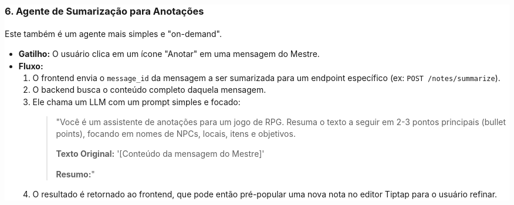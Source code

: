 ### 6. Agente de Sumarização para Anotações

Este também é um agente mais simples e "on-demand".

*   **Gatilho:** O usuário clica em um ícone "Anotar" em uma mensagem do Mestre.
*   **Fluxo:**
    1.  O frontend envia o `message_id` da mensagem a ser sumarizada para um endpoint específico (ex: `POST /notes/summarize`).
    2.  O backend busca o conteúdo completo daquela mensagem.
    3.  Ele chama um LLM com um prompt simples e focado:
        > "Você é um assistente de anotações para um jogo de RPG. Resuma o texto a seguir em 2-3 pontos principais (bullet points), focando em nomes de NPCs, locais, itens e objetivos.
        >
        > **Texto Original:**
        > '[Conteúdo da mensagem do Mestre]'
        >
        > **Resumo:**"
    4.  O resultado é retornado ao frontend, que pode então pré-popular uma nova nota no editor Tiptap para o usuário refinar.